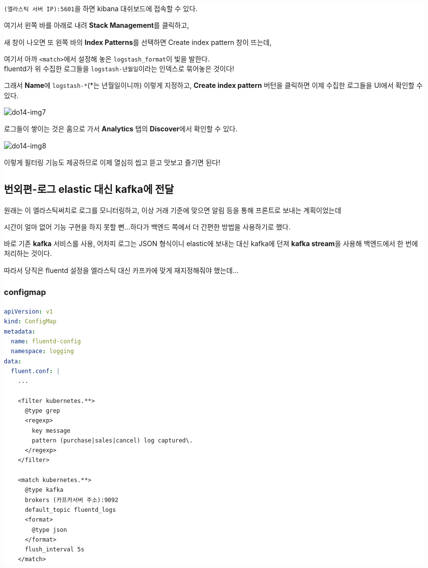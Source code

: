 ```(엘라스틱 서버 IP):5601```을 하면 kibana 대쉬보드에 접속할 수 있다.

여기서 왼쪽 바를 아래로 내려 **Stack Management**를 클릭하고,

새 창이 나오면 또 왼쪽 바의 **Index Patterns**를 선택하면 Create index pattern 창이 뜨는데,

여기서 아까 ```<match>```에서 설정해 놓은 ```logstash_format```이 빛을 발한다.  
fluentd가 위 수집한 로그들을 ```logstash-년월일```이라는 인덱스로 묶어놓은 것이다!

그래서 **Name**에 ```logstash-*```(*는 년월일이니까) 이렇게 지정하고, **Create index pattern** 버턴을 클릭하면 이제 수집한 로그들을 UI에서 확인할 수 있다.

![do14-img7](/images/posts/devops14-img7.png)

로그들이 쌓이는 것은 홈으로 가서 **Analytics** 탭의 **Discover**에서 확인할 수 있다.

![do14-img8](/images/posts/devops14-img8.png)

이렇게 필터링 기능도 제공하므로 이제 열심히 씹고 뜯고 맛보고 즐기면 된다!

## 번외편-로그 elastic 대신 kafka에 전달

원래는 이 엘라스틱써치로 로그를 모니터링하고, 이상 거래 기준에 맞으면 알림 등을 통해 프론트로 보내는 계획이었는데

시간이 얼마 없어 기능 구현을 하지 못할 뻔...하다가 백엔드 쪽에서 더 간편한 방법을 사용하기로 했다.

바로 기존 **kafka** 서비스를 사용, 어차피 로그는 JSON 형식이니 elastic에 보내는 대신 kafka에 던져 **kafka stream**을 사용해 백엔드에서 한 번에 처리하는 것이다.

따라서 당직은 fluentd 설정을 엘라스틱 대신 카프카에 맞게 재지정해줘야 했는데...

### configmap

```yaml
apiVersion: v1
kind: ConfigMap
metadata:
  name: fluentd-config
  namespace: logging
data:
  fluent.conf: |
    ...
    
    <filter kubernetes.**>
      @type grep
      <regexp>
        key message
        pattern (purchase|sales|cancel) log captured\.
      </regexp>
    </filter>

    <match kubernetes.**>
      @type kafka
      brokers (카프카서버 주소):9092
      default_topic fluentd_logs
      <format>
        @type json
      </format>
      flush_interval 5s
    </match>
```
